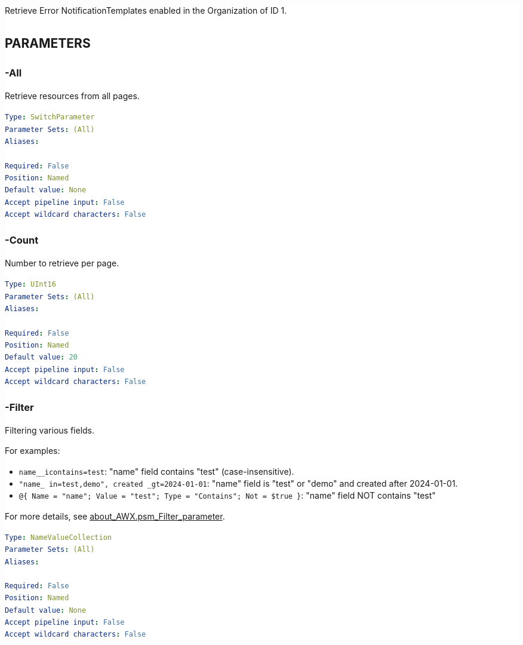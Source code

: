 Retrieve Error NotificationTemplates enabled in the Organization of ID 1.

## PARAMETERS

### -All
Retrieve resources from all pages.

```yaml
Type: SwitchParameter
Parameter Sets: (All)
Aliases:

Required: False
Position: Named
Default value: None
Accept pipeline input: False
Accept wildcard characters: False
```

### -Count
Number to retrieve per page.

```yaml
Type: UInt16
Parameter Sets: (All)
Aliases:

Required: False
Position: Named
Default value: 20
Accept pipeline input: False
Accept wildcard characters: False
```

### -Filter
Filtering various fields.

For examples:  
- `name__icontains=test`: "name" field contains "test" (case-insensitive).  
- `"name_ in=test,demo", created _gt=2024-01-01`: "name" field is "test" or "demo" and created after 2024-01-01.  
- `@{ Name = "name"; Value = "test"; Type = "Contains"; Not = $true }`: "name" field NOT contains "test"

For more details, see [about_AWX.psm_Filter_parameter](about_AWX.psm_Filter_parameter.md).

```yaml
Type: NameValueCollection
Parameter Sets: (All)
Aliases:

Required: False
Position: Named
Default value: None
Accept pipeline input: False
Accept wildcard characters: False
```

